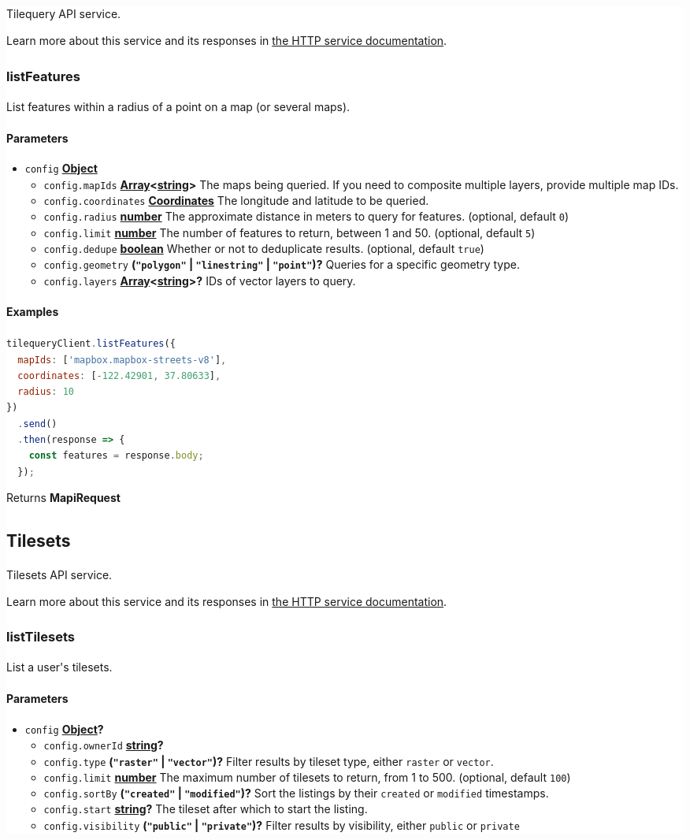 Tilequery API service.

Learn more about this service and its responses in
[the HTTP service documentation][225].

### listFeatures

List features within a radius of a point on a map (or several maps).

#### Parameters

-   `config` **[Object][196]** 
    -   `config.mapIds` **[Array][206]&lt;[string][197]>** The maps being queried.
          If you need to composite multiple layers, provide multiple map IDs.
    -   `config.coordinates` **[Coordinates][226]** The longitude and latitude to be queried.
    -   `config.radius` **[number][201]** The approximate distance in meters to query for features. (optional, default `0`)
    -   `config.limit` **[number][201]** The number of features to return, between 1 and 50. (optional, default `5`)
    -   `config.dedupe` **[boolean][198]** Whether or not to deduplicate results. (optional, default `true`)
    -   `config.geometry` **(`"polygon"` \| `"linestring"` \| `"point"`)?** Queries for a specific geometry type.
    -   `config.layers` **[Array][206]&lt;[string][197]>?** IDs of vector layers to query.

#### Examples

```javascript
tilequeryClient.listFeatures({
  mapIds: ['mapbox.mapbox-streets-v8'],
  coordinates: [-122.42901, 37.80633],
  radius: 10
})
  .send()
  .then(response => {
    const features = response.body;
  });
```

Returns **MapiRequest** 

## Tilesets

Tilesets API service.

Learn more about this service and its responses in
[the HTTP service documentation][227].

### listTilesets

List a user's tilesets.

#### Parameters

-   `config` **[Object][196]?** 
    -   `config.ownerId` **[string][197]?** 
    -   `config.type` **(`"raster"` \| `"vector"`)?** Filter results by tileset type, either `raster` or `vector`.
    -   `config.limit` **[number][201]** The maximum number of tilesets to return, from 1 to 500. (optional, default `100`)
    -   `config.sortBy` **(`"created"` \| `"modified"`)?** Sort the listings by their `created` or `modified` timestamps.
    -   `config.start` **[string][197]?** The tileset after which to start the listing.
    -   `config.visibility` **(`"public"` \| `"private"`)?** Filter results by visibility, either `public` or `private`


[1]: #styles
[2]: #getstyle
[3]: #parameters
[4]: #examples
[5]: #createstyle
[6]: #parameters-1
[7]: #examples-1
[8]: #updatestyle
[9]: #parameters-2
[10]: #examples-2
[11]: #deletestyle
[12]: #parameters-3
[13]: #examples-3
[14]: #liststyles
[15]: #parameters-4
[16]: #examples-4
[17]: #putstyleicon
[18]: #parameters-5
[19]: #examples-5
[20]: #deletestyleicon
[21]: #parameters-6
[22]: #examples-6
[23]: #getstylesprite
[24]: #parameters-7
[25]: #examples-7
[26]: #getfontglyphrange
[27]: #parameters-8
[28]: #examples-8
[29]: #getembeddablehtml
[30]: #parameters-9
[31]: #static
[32]: #getstaticimage
[33]: #parameters-10
[34]: #examples-9
[35]: #uploads
[36]: #listuploads
[37]: #parameters-11
[38]: #examples-10
[39]: #createuploadcredentials
[40]: #examples-11
[41]: #createupload
[42]: #parameters-12
[43]: #examples-12
[44]: #getupload
[45]: #parameters-13
[46]: #examples-13
[47]: #deleteupload
[48]: #parameters-14
[49]: #examples-14
[50]: #datasets
[51]: #listdatasets
[52]: #examples-15
[53]: #createdataset
[54]: #parameters-15
[55]: #examples-16
[56]: #getmetadata
[57]: #parameters-16
[58]: #examples-17
[59]: #updatemetadata
[60]: #parameters-17
[61]: #examples-18
[62]: #deletedataset
[63]: #parameters-18
[64]: #examples-19
[65]: #listfeatures
[66]: #parameters-19
[67]: #examples-20
[68]: #putfeature
[69]: #parameters-20
[70]: #examples-21
[71]: #getfeature
[72]: #parameters-21
[73]: #examples-22
[74]: #deletefeature
[75]: #parameters-22
[76]: #examples-23
[77]: #tilequery
[78]: #listfeatures-1
[79]: #parameters-23
[80]: #examples-24
[81]: #tilesets
[82]: #listtilesets
[83]: #parameters-24
[84]: #examples-25
[85]: #deletetilesetsource
[86]: #parameters-25
[87]: #examples-26
[88]: #deletetilesetsource-1
[89]: #parameters-26
[90]: #examples-27
[91]: #tilejsonmetadata
[92]: #parameters-27
[93]: #createtilesetsource
[94]: #parameters-28
[95]: #examples-28
[96]: #gettilesetsource
[97]: #parameters-29
[98]: #examples-29
[99]: #listtilesetsources
[100]: #parameters-30
[101]: #examples-30
[102]: #createtileset
[103]: #parameters-31
[104]: #examples-31
[105]: #publishtileset
[106]: #parameters-32
[107]: #examples-32
[108]: #tilesetstatus
[109]: #parameters-33
[110]: #examples-33
[111]: #tilesetjob
[112]: #parameters-34
[113]: #examples-34
[114]: #listtilesetjobs
[115]: #parameters-35
[116]: #examples-35
[117]: #gettilesetsqueue
[118]: #examples-36
[119]: #validaterecipe
[120]: #parameters-36
[121]: #examples-37
[122]: #getrecipe
[123]: #parameters-37
[124]: #examples-38
[125]: #updaterecipe
[126]: #parameters-38
[127]: #examples-39
[128]: #geocoding
[129]: #forwardgeocode
[130]: #parameters-39
[131]: #examples-40
[132]: #reversegeocode
[133]: #parameters-40
[134]: #examples-41
[135]: #directions
[136]: #getdirections
[137]: #parameters-41
[138]: #examples-42
[139]: #mapmatching
[140]: #getmatch
[141]: #parameters-42
[142]: #examples-43
[143]: #matrix
[144]: #getmatrix
[145]: #parameters-43
[146]: #examples-44
[147]: #optimization
[148]: #getoptimization
[149]: #parameters-44
[150]: #tokens
[151]: #listtokens
[152]: #examples-45
[153]: #createtoken
[154]: #parameters-45
[155]: #examples-46
[156]: #createtemporarytoken
[157]: #parameters-46
[158]: #examples-47
[159]: #updatetoken
[160]: #parameters-47
[161]: #examples-48
[162]: #gettoken
[163]: #examples-49
[164]: #deletetoken
[165]: #parameters-48
[166]: #examples-50
[167]: #listscopes
[168]: #examples-51
[169]: #data-structures
[170]: #directionswaypoint
[171]: #properties
[172]: #mapmatchingpoint
[173]: #properties-1
[174]: #matrixpoint
[175]: #properties-2
[176]: #optimizationwaypoint
[177]: #properties-3
[178]: #simplemarkeroverlay
[179]: #properties-4
[180]: #custommarkeroverlay
[181]: #properties-5
[182]: #pathoverlay
[183]: #properties-6
[184]: #geojsonoverlay
[185]: #properties-7
[186]: #uploadablefile
[187]: #coordinates
[188]: #boundingbox
[189]: #isochrone
[190]: #getcontours
[191]: #parameters-49
[192]: #distribution
[193]: #properties-8
[194]: https://docs.mapbox.com/api/maps/#styles
[195]: https://docs.mapbox.com/api/maps/#retrieve-a-style
[196]: https://developer.mozilla.org/docs/Web/JavaScript/Reference/Global_Objects/Object
[197]: https://developer.mozilla.org/docs/Web/JavaScript/Reference/Global_Objects/String
[198]: https://developer.mozilla.org/docs/Web/JavaScript/Reference/Global_Objects/Boolean
[199]: https://docs.mapbox.com/api/maps/#create-a-style
[200]: https://docs.mapbox.com/api/maps/#update-a-style
[201]: https://developer.mozilla.org/docs/Web/JavaScript/Reference/Global_Objects/Number
[202]: https://developer.mozilla.org/docs/Web/JavaScript/Reference/Global_Objects/Date
[203]: #uploadablefile
[204]: https://docs.mapbox.com/api/maps/#retrieve-a-sprite-image-or-json
[205]: https://docs.mapbox.com/api/maps/#retrieve-font-glyph-ranges
[206]: https://developer.mozilla.org/docs/Web/JavaScript/Reference/Global_Objects/Array
[207]: https://docs.mapbox.com/api/maps/#request-embeddable-html
[208]: https://docs.mapbox.com/api/maps/#static-images
[209]: https://docs.mapbox.com/api/maps/#uploads
[210]: https://docs.mapbox.com/api/maps/#retrieve-recent-upload-statuses
[211]: https://docs.mapbox.com/api/maps/#retrieve-s3-credentials
[212]: https://docs.mapbox.com/api/maps/#create-an-upload
[213]: https://docs.mapbox.com/api/maps/#retrieve-upload-status
[214]: https://docs.mapbox.com/api/maps/#remove-an-upload-status
[215]: https://docs.mapbox.com/api/maps/#datasets
[216]: https://docs.mapbox.com/api/maps/#list-datasets
[217]: https://docs.mapbox.com/api/maps/#create-a-dataset
[218]: https://docs.mapbox.com/api/maps/#retrieve-a-dataset
[219]: https://docs.mapbox.com/api/maps/#update-a-dataset
[220]: https://docs.mapbox.com/api/maps/#delete-a-dataset
[221]: https://docs.mapbox.com/api/maps/#list-features
[222]: https://docs.mapbox.com/api/maps/#insert-or-update-a-feature
[223]: https://docs.mapbox.com/api/maps/#retrieve-a-feature
[224]: https://docs.mapbox.com/api/maps/#delete-a-feature
[225]: https://docs.mapbox.com/api/maps/#tilequery
[226]: #coordinates
[227]: https://docs.mapbox.com/api/maps/#tilesets
[228]: https://docs.mapbox.com/help/troubleshooting/tileset-recipe-reference/
[229]: https://docs.mapbox.com/api/search/#geocoding
[230]: https://docs.mapbox.com/api/search/#forward-geocoding
[231]: https://en.wikipedia.org/wiki/ISO_3166-1_alpha-2
[232]: #boundingbox
[233]: https://en.wikipedia.org/wiki/IETF_language_tag
[234]: https://en.wikipedia.org/wiki/List_of_ISO_639-1_codes
[235]: https://docs.mapbox.com/api/search/#reverse-geocoding
[236]: https://docs.mapbox.com/api/navigation/#directions
[237]: #directionswaypoint
[238]: https://docs.mapbox.com/api/navigation/#instructions-languages
[239]: https://docs.mapbox.com/api/navigation/#map-matching
[240]: #mapmatchingpoint
[241]: https://docs.mapbox.com/api/navigation/#matrix
[242]: #matrixpoint
[243]: https://docs.mapbox.com/api/navigation/#optimization
[244]: #optimizationwaypoint
[245]: #distribution
[246]: https://docs.mapbox.com/api/accounts/#tokens
[247]: https://docs.mapbox.com/api/accounts/#list-tokens
[248]: https://docs.mapbox.com/api/accounts/#create-a-token
[249]: https://docs.mapbox.com/api/accounts/#create-a-temporary-token
[250]: https://docs.mapbox.com/api/accounts/#update-a-token
[251]: https://docs.mapbox.com/api/accounts/#retrieve-a-token
[252]: https://docs.mapbox.com/api/accounts/#delete-a-token
[253]: https://docs.mapbox.com/api/accounts/#list-scopes
[254]: https://www.mapbox.com/maki/
[255]: https://developer.mozilla.org/docs/Web/API/Blob
[256]: https://developer.mozilla.org/docs/Web/JavaScript/Reference/Global_Objects/ArrayBuffer
[257]: https://docs.mapbox.com/api/navigation/#isochrone